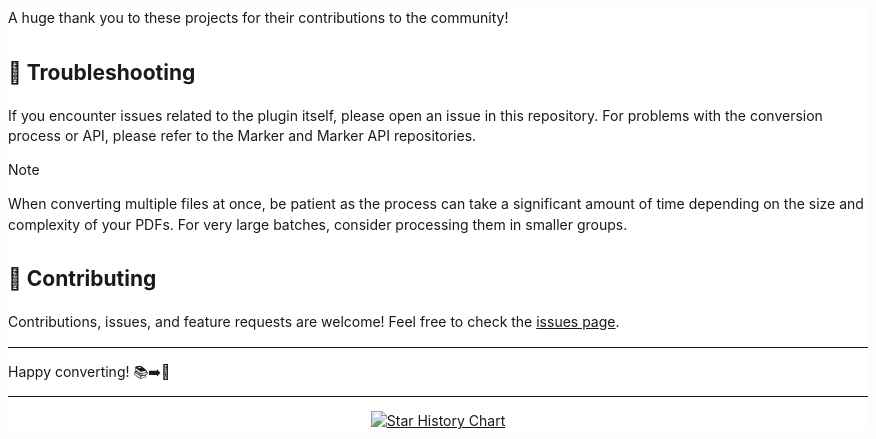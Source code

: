 A huge thank you to these projects for their contributions to the community!

## 🐛 Troubleshooting

If you encounter issues related to the plugin itself, please open an issue in this repository. For problems with the conversion process or API, please refer to the Marker and Marker API repositories.

> [!NOTE]
> When converting multiple files at once, be patient as the process can take a significant amount of time depending on the size and complexity of your PDFs. For very large batches, consider processing them in smaller groups.

## 🤝 Contributing

Contributions, issues, and feature requests are welcome! Feel free to check the [issues page](https://github.com/L3-N0X/obsidian-marker/issues).

---

Happy converting! 📚➡️📝

---

<p align="center">
  <a href="https://l3n0x.eu5.org">
    <img src="https://api.star-history.com/svg?repos=l3-n0x/obsidian-marker&type=Date" alt="Star History Chart">
  </a>
</p>
